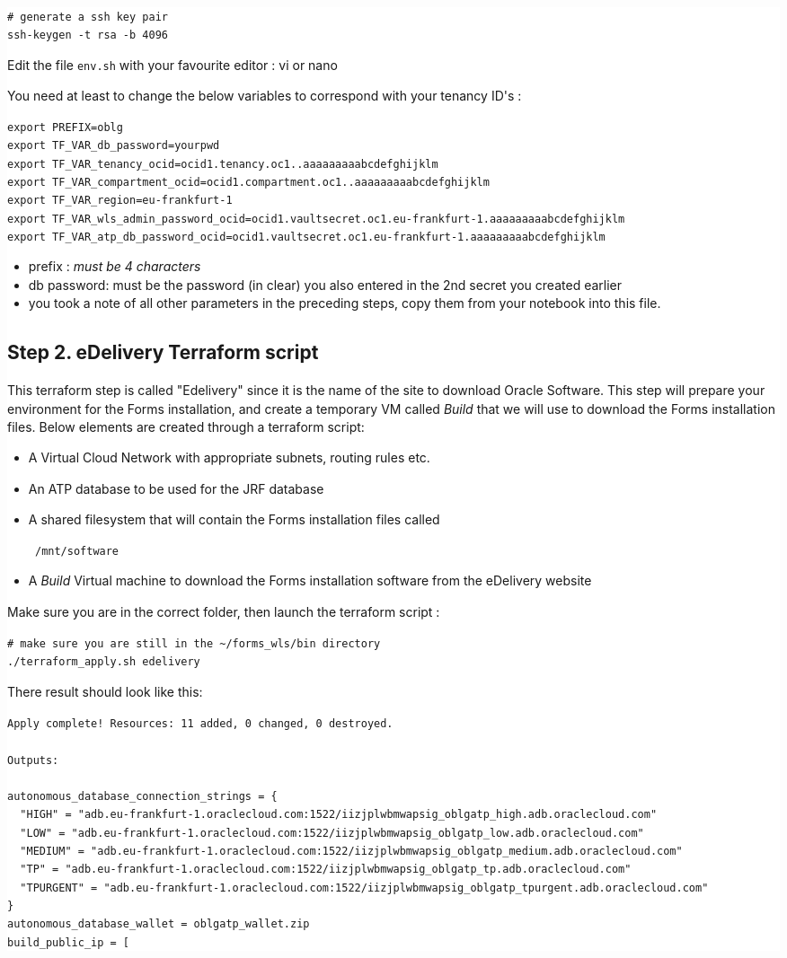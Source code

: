 ```
# generate a ssh key pair
ssh-keygen -t rsa -b 4096
```



Edit the file `env.sh` with your favourite editor : vi or nano

You need at least to change the below variables to correspond with your tenancy ID's :

```
export PREFIX=oblg
export TF_VAR_db_password=yourpwd
export TF_VAR_tenancy_ocid=ocid1.tenancy.oc1..aaaaaaaaabcdefghijklm
export TF_VAR_compartment_ocid=ocid1.compartment.oc1..aaaaaaaaabcdefghijklm
export TF_VAR_region=eu-frankfurt-1
export TF_VAR_wls_admin_password_ocid=ocid1.vaultsecret.oc1.eu-frankfurt-1.aaaaaaaaabcdefghijklm
export TF_VAR_atp_db_password_ocid=ocid1.vaultsecret.oc1.eu-frankfurt-1.aaaaaaaaabcdefghijklm
```

- prefix : *must be 4 characters* 
- db password: must be the password (in clear) you also entered in the 2nd secret you created earlier
- you took a note of all other parameters in the preceding steps, copy them from your notebook into this file.



## Step 2. eDelivery Terraform script
This terraform step is called "Edelivery" since it is the name of the site to download Oracle Software.
This step will prepare your environment for the Forms installation, and create a temporary VM called *Build* that we will use to download the Forms installation files.  Below elements are created through a terraform script:

- A Virtual Cloud Network with appropriate subnets, routing rules etc.

- An ATP database to be used for the JRF database

- A shared filesystem that will contain the Forms installation files called

  ` /mnt/software`

- A *Build* Virtual machine to download the Forms installation software from the eDelivery website

Make sure you are in the correct folder, then launch the terraform script :

```
# make sure you are still in the ~/forms_wls/bin directory
./terraform_apply.sh edelivery
```

There result should look like this:

```
Apply complete! Resources: 11 added, 0 changed, 0 destroyed.

Outputs:

autonomous_database_connection_strings = {
  "HIGH" = "adb.eu-frankfurt-1.oraclecloud.com:1522/iizjplwbmwapsig_oblgatp_high.adb.oraclecloud.com"
  "LOW" = "adb.eu-frankfurt-1.oraclecloud.com:1522/iizjplwbmwapsig_oblgatp_low.adb.oraclecloud.com"
  "MEDIUM" = "adb.eu-frankfurt-1.oraclecloud.com:1522/iizjplwbmwapsig_oblgatp_medium.adb.oraclecloud.com"
  "TP" = "adb.eu-frankfurt-1.oraclecloud.com:1522/iizjplwbmwapsig_oblgatp_tp.adb.oraclecloud.com"
  "TPURGENT" = "adb.eu-frankfurt-1.oraclecloud.com:1522/iizjplwbmwapsig_oblgatp_tpurgent.adb.oraclecloud.com"
}
autonomous_database_wallet = oblgatp_wallet.zip
build_public_ip = [
```